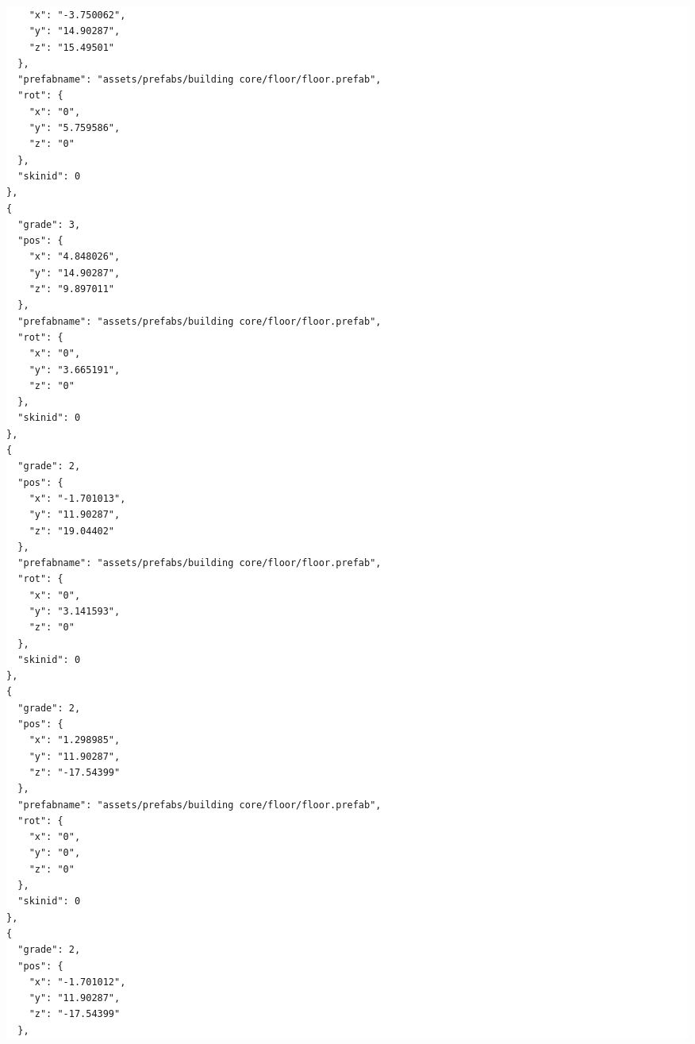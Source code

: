         "x": "-3.750062",
        "y": "14.90287",
        "z": "15.49501"
      },
      "prefabname": "assets/prefabs/building core/floor/floor.prefab",
      "rot": {
        "x": "0",
        "y": "5.759586",
        "z": "0"
      },
      "skinid": 0
    },
    {
      "grade": 3,
      "pos": {
        "x": "4.848026",
        "y": "14.90287",
        "z": "9.897011"
      },
      "prefabname": "assets/prefabs/building core/floor/floor.prefab",
      "rot": {
        "x": "0",
        "y": "3.665191",
        "z": "0"
      },
      "skinid": 0
    },
    {
      "grade": 2,
      "pos": {
        "x": "-1.701013",
        "y": "11.90287",
        "z": "19.04402"
      },
      "prefabname": "assets/prefabs/building core/floor/floor.prefab",
      "rot": {
        "x": "0",
        "y": "3.141593",
        "z": "0"
      },
      "skinid": 0
    },
    {
      "grade": 2,
      "pos": {
        "x": "1.298985",
        "y": "11.90287",
        "z": "-17.54399"
      },
      "prefabname": "assets/prefabs/building core/floor/floor.prefab",
      "rot": {
        "x": "0",
        "y": "0",
        "z": "0"
      },
      "skinid": 0
    },
    {
      "grade": 2,
      "pos": {
        "x": "-1.701012",
        "y": "11.90287",
        "z": "-17.54399"
      },